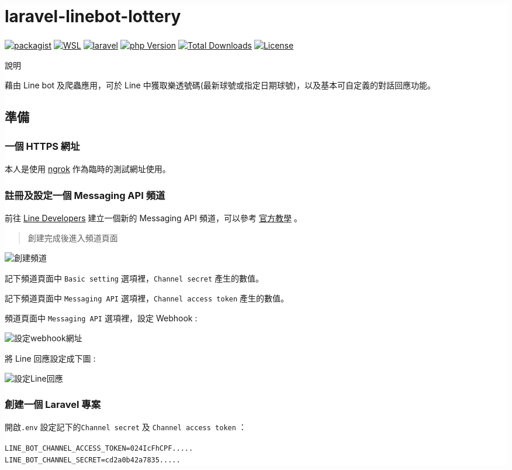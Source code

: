 # laravel-linebot-lottery

[![packagist](https://img.shields.io/packagist/v/jose13/larave-linebot-lottery?color=orange&include_prereleases)](https://packagist.org/packages/jose13/larave-linebot-lottery)
[![WSL](https://img.shields.io/badge/platform-windows%20%7C%20linux-blue)](https://packagist.org/packages/jose13/larave-linebot-lottery)
[![laravel](https://img.shields.io/badge/laravel-%5E8.0-green)](https://packagist.org/packages/jose13/larave-linebot-lottery)
[![php Version](https://img.shields.io/packagist/php-v/jose13/larave-linebot-lottery)](https://packagist.org/packages/jose13/larave-linebot-lottery)
[![Total Downloads](https://img.shields.io/packagist/dt/jose13/larave-linebot-lottery?color=blue)](https://packagist.org/packages/jose13/larave-linebot-lottery)
[![License](https://img.shields.io/packagist/l/jose13/larave-linebot-lottery)](https://packagist.org/packages/jose13/larave-linebot-lottery)

說明

藉由 Line bot 及爬蟲應用，可於 Line 中獲取樂透號碼(最新球號或指定日期球號)，以及基本可自定義的對話回應功能。

## 準備

### 一個 HTTPS 網址

本人是使用 [ngrok](https://ngrok.com/) 作為臨時的測試網址使用。

### 註冊及設定一個 Messaging API 頻道

前往 [Line Developers](https://developers.line.biz/console/) 建立一個新的 Messaging API
頻道，可以參考 [官方教學](https://developers.line.biz/zh-hant/docs/messaging-api/getting-started/) 。
> 創建完成後進入頻道頁面

<img src="https://user-images.githubusercontent.com/16284391/135816978-0e7d351f-df9a-4874-b136-8c27b8a2456a.png" style="width:60%" alt="創建頻道">

記下頻道頁面中 `Basic setting` 選項裡，`Channel secret` 產生的數值。

記下頻道頁面中 `Messaging API` 選項裡，`Channel access token` 產生的數值。

頻道頁面中 `Messaging API` 選項裡，設定 Webhook :


<img src="https://user-images.githubusercontent.com/16284391/135817170-e5c9fe14-c806-4208-850f-cbfb0498022b.png" style="width:60%" alt="設定webhook網址">

將 Line 回應設定成下圖 :

<img src="https://user-images.githubusercontent.com/16284391/135817242-436a5d10-5cb7-4279-b25e-8667707e8c07.png" style="width:60%" alt="設定Line回應">

### 創建一個 Laravel 專案

開啟`.env` 設定記下的`Channel secret` 及 `Channel access token` ：

```
LINE_BOT_CHANNEL_ACCESS_TOKEN=024IcFhCPF.....
LINE_BOT_CHANNEL_SECRET=cd2a0b42a7835.....
```
